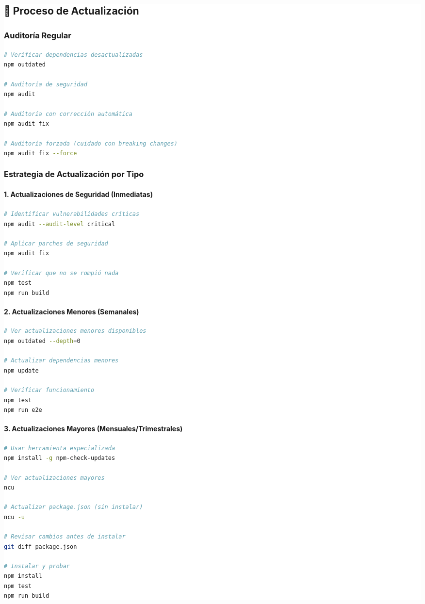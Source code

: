 ## 🔄 Proceso de Actualización

### Auditoría Regular
```bash
# Verificar dependencias desactualizadas
npm outdated

# Auditoría de seguridad
npm audit

# Auditoría con corrección automática
npm audit fix

# Auditoría forzada (cuidado con breaking changes)
npm audit fix --force
```

### Estrategia de Actualización por Tipo

#### 1. Actualizaciones de Seguridad (Inmediatas)
```bash
# Identificar vulnerabilidades críticas
npm audit --audit-level critical

# Aplicar parches de seguridad
npm audit fix

# Verificar que no se rompió nada
npm test
npm run build
```

#### 2. Actualizaciones Menores (Semanales)
```bash
# Ver actualizaciones menores disponibles
npm outdated --depth=0

# Actualizar dependencias menores
npm update

# Verificar funcionamiento
npm test
npm run e2e
```

#### 3. Actualizaciones Mayores (Mensuales/Trimestrales)
```bash
# Usar herramienta especializada
npm install -g npm-check-updates

# Ver actualizaciones mayores
ncu

# Actualizar package.json (sin instalar)
ncu -u

# Revisar cambios antes de instalar
git diff package.json

# Instalar y probar
npm install
npm test
npm run build
```